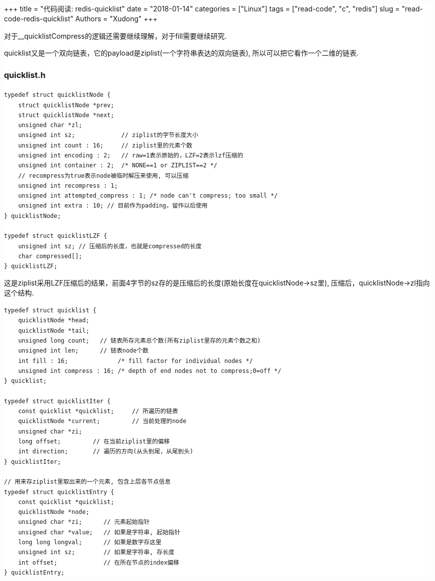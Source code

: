 +++
title = "代码阅读: redis-quicklist"
date = "2018-01-14"
categories = ["Linux"]
tags = ["read-code", "c", "redis"]
slug = "read-code-redis-quicklist"
Authors = "Xudong"
+++


对于__quicklistCompress的逻辑还需要继续理解，对于fill需要继续研究.

quicklist又是一个双向链表，它的payload是ziplist(一个字符串表达的双向链表), 所以可以把它看作一个二维的链表.

### quicklist.h

    typedef struct quicklistNode {
        struct quicklistNode *prev;
        struct quicklistNode *next;
        unsigned char *zl;
        unsigned int sz;             // ziplist的字节长度大小
        unsigned int count : 16;     // ziplist里的元素个数
        unsigned int encoding : 2;   // raw=1表示原始的，LZF=2表示lzf压缩的
        unsigned int container : 2;  /* NONE==1 or ZIPLIST==2 */
        // recompress为true表示node被临时解压来使用, 可以压缩
        unsigned int recompress : 1;
        unsigned int attempted_compress : 1; /* node can't compress; too small */
        unsigned int extra : 10; // 目前作为padding，留作以后使用
    } quicklistNode;

    typedef struct quicklistLZF {
        unsigned int sz; // 压缩后的长度，也就是compressed的长度
        char compressed[];
    } quicklistLZF;
这是ziplist采用LZF压缩后的结果，前面4字节的sz存的是压缩后的长度(原始长度在quicklistNode->sz里), 压缩后，quicklistNode->zl指向这个结构.

    typedef struct quicklist {
        quicklistNode *head;
        quicklistNode *tail;
        unsigned long count;   // 链表所存元素总个数(所有ziplist里存的元素个数之和)
        unsigned int len;      // 链表node个数
        int fill : 16;              /* fill factor for individual nodes */
        unsigned int compress : 16; /* depth of end nodes not to compress;0=off */
    } quicklist;

    typedef struct quicklistIter {
        const quicklist *quicklist;     // 所遍历的链表
        quicklistNode *current;         // 当前处理的node
        unsigned char *zi;
        long offset;         // 在当前ziplist里的偏移
        int direction;       // 遍历的方向(从头到尾，从尾到头)
    } quicklistIter;

    // 用来存ziplist里取出来的一个元素, 包含上层各节点信息
    typedef struct quicklistEntry {
        const quicklist *quicklist;
        quicklistNode *node;
        unsigned char *zi;      // 元素起始指针
        unsigned char *value;   // 如果是字符串, 起始指针
        long long longval;      // 如果是数字存这里
        unsigned int sz;        // 如果是字符串, 存长度
        int offset;             // 在所在节点的index偏移
    } quicklistEntry;
